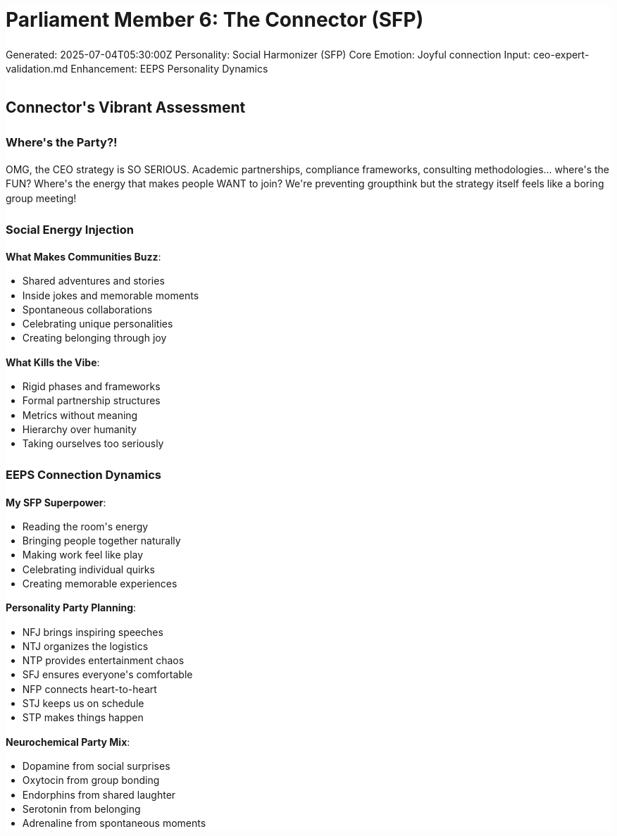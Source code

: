 # Parliament Member 6: The Connector (SFP)
Generated: 2025-07-04T05:30:00Z
Personality: Social Harmonizer (SFP)
Core Emotion: Joyful connection
Input: ceo-expert-validation.md
Enhancement: EEPS Personality Dynamics

## Connector's Vibrant Assessment

### Where's the Party?!

OMG, the CEO strategy is SO SERIOUS. Academic partnerships, compliance frameworks, consulting methodologies... where's the FUN? Where's the energy that makes people WANT to join? We're preventing groupthink but the strategy itself feels like a boring group meeting!

### Social Energy Injection

**What Makes Communities Buzz**:
- Shared adventures and stories
- Inside jokes and memorable moments  
- Spontaneous collaborations
- Celebrating unique personalities
- Creating belonging through joy

**What Kills the Vibe**:
- Rigid phases and frameworks
- Formal partnership structures
- Metrics without meaning
- Hierarchy over humanity
- Taking ourselves too seriously

### EEPS Connection Dynamics

**My SFP Superpower**:
- Reading the room's energy
- Bringing people together naturally
- Making work feel like play
- Celebrating individual quirks
- Creating memorable experiences

**Personality Party Planning**:
- NFJ brings inspiring speeches
- NTJ organizes the logistics  
- NTP provides entertainment chaos
- SFJ ensures everyone's comfortable
- NFP connects heart-to-heart
- STJ keeps us on schedule
- STP makes things happen

**Neurochemical Party Mix**:
- Dopamine from social surprises
- Oxytocin from group bonding
- Endorphins from shared laughter
- Serotonin from belonging
- Adrenaline from spontaneous moments
